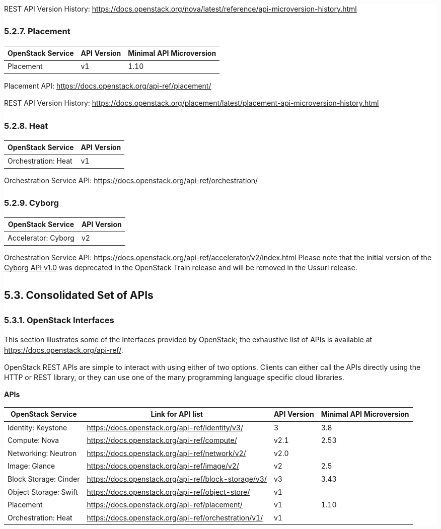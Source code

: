 REST API Version History: https://docs.openstack.org/nova/latest/reference/api-microversion-history.html

### 5.2.7. Placement

|**OpenStack Service** |  **API Version** | **Minimal API Microversion** |
|----------------------|------------------|------------------------------|
| Placement            | v1               | 1.10                         |

Placement API: https://docs.openstack.org/api-ref/placement/

REST API Version History: https://docs.openstack.org/placement/latest/placement-api-microversion-history.html

### 5.2.8. Heat

|**OpenStack Service** | **API Version** |
|----------------------|-----------------|
| Orchestration: Heat  | v1              |

Orchestration Service API: https://docs.openstack.org/api-ref/orchestration/

### 5.2.9. Cyborg

|**OpenStack Service** | **API Version** |
|----------------------|-----------------|
| Accelerator: Cyborg  | v2              |

Orchestration Service API: https://docs.openstack.org/api-ref/accelerator/v2/index.html
Please note that the initial version of the [Cyborg API v1.0](https://docs.openstack.org/cyborg/stein/admin/api.html) was deprecated in the OpenStack Train release and will be removed in the Ussuri release.

<a name="5.3"></a>
## 5.3. Consolidated Set of APIs

### 5.3.1. OpenStack Interfaces
This section illustrates some of the Interfaces provided by OpenStack; the exhaustive list of APIs is available
at https://docs.openstack.org/api-ref/.

OpenStack REST APIs are simple to interact with using either of two options. Clients can either call the APIs
directly using the HTTP or REST library, or they can use one of the many programming language specific cloud
libraries.

**APIs**

| OpenStack Service     | Link for API list                                    | **API Version** | **Minimal API Microversion** |
|-----------------------|------------------------------------------------------|-----------------|------------------------------|
| Identity: Keystone    | https://docs.openstack.org/api-ref/identity/v3/      | 3               | 3.8                          |
| Compute: Nova         | https://docs.openstack.org/api-ref/compute/          | v2.1            | 2.53                         |
| Networking: Neutron   | https://docs.openstack.org/api-ref/network/v2/       | v2.0            |                              |
| Image: Glance         | https://docs.openstack.org/api-ref/image/v2/         | v2              | 2.5                          |
| Block Storage: Cinder | https://docs.openstack.org/api-ref/block-storage/v3/ | v3              | 3.43                         |
| Object Storage: Swift | https://docs.openstack.org/api-ref/object-store/     | v1              |                              |
| Placement             | https://docs.openstack.org/api-ref/placement/        | v1              | 1.10                         |
| Orchestration: Heat   | https://docs.openstack.org/api-ref/orchestration/v1/ | v1              |                              |